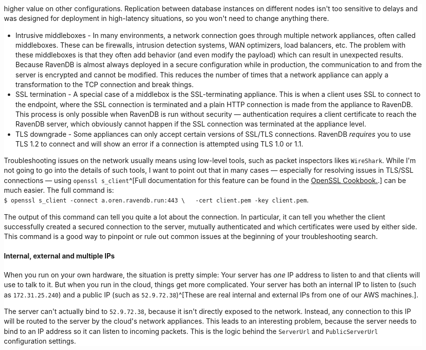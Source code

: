   higher value on other configurations. Replication between database instances on different nodes isn't too sensitive to delays and was designed 
  for deployment in high-latency situations, so you won't need to change anything there.
* Intrusive middleboxes - In many environments, a network connection goes through multiple network appliances, often 
  called middleboxes. These can be firewalls, intrusion detection systems, WAN optimizers, load balancers, etc. The
  problem with these middleboxes is that they often add behavior (and even modify the payload) which can result in unexpected results.
  Because RavenDB is almost always deployed in a secure configuration while in production, the communication to and from the
  server is encrypted and cannot be modified. This reduces the number of times that a network appliance can apply
  a transformation to the TCP connection and break things.
* SSL termination - A special case of a middlebox is the SSL-terminating appliance. This is when a client uses SSL to connect to the
   endpoint, where the SSL connection is terminated and a plain HTTP connection is made from the appliance to RavenDB. This process is only possible when 
   RavenDB is run without security — authentication requires a client certificate to reach the 
   RavenDB server, which obviously cannot happen if the SSL connection was terminated at the appliance level.
* TLS downgrade - Some appliances can only accept certain versions of SSL/TLS connections. RavenDB _requires_ you to use TLS 1.2 to connect and will show an error if a connection is attempted using TLS 1.0 or 1.1. 

Troubleshooting issues on the network usually means using low-level tools, such as packet inspectors likes `WireShark`. While I'm not 
going to go into the details of such tools, I want to point out that in many cases — especially for resolving issues in TLS/SSL connections — using `openssl s_client`^[Full documentation for this feature can be found in the 
[OpenSSL Cookbook.](https://www.feistyduck.com/library/openssl-cookbook/online/ch-testing-with-openssl.html).] 
can be much easier. The full command is:  
`$ openssl s_client -connect a.oren.ravendb.run:443 \  
    -cert client.pem -key client.pem`.

The output of this command can tell you quite a lot about the connection. In particular, it can tell you whether the client successfully created a secured connection to the server, mutually authenticated and which certificates were used by either side. This command is a good way to pinpoint or rule out common issues at the beginning of your troubleshooting search. 

#### Internal, external and multiple IPs

When you run on your own hardware, the situation is pretty simple: Your server has _one_ IP address to listen to and that clients will use to talk to it. But when you run in the cloud, things get more complicated. Your server has both an internal IP to listen to (such as `172.31.25.240`) and a public IP (such as `52.9.72.38`)^[These are real internal and external IPs from one of our AWS machines.].

The server can't actually bind to `52.9.72.38`, because it isn't directly exposed to the network. Instead, any 
connection to this IP will be routed to the server by the cloud's network appliances. This leads to an interesting
problem, because the server needs to bind to an IP address so it can listen to incoming packets. This is the logic behind the `ServerUrl` and `PublicServerUrl` configuration settings. 

